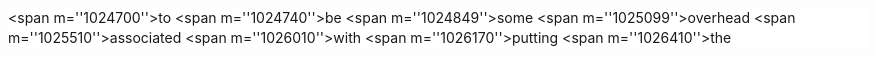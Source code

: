   <span m=''1024700''>to</span> <span m=''1024740''>be</span> <span m=''1024849''>some</span>
  <span m=''1025099''>overhead</span> <span m=''1025510''>associated</span> <span
  m=''1026010''>with</span> <span m=''1026170''>putting</span> <span m=''1026410''>the</span>
